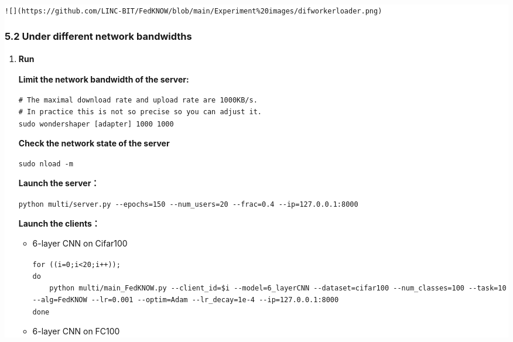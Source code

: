     ![](https://github.com/LINC-BIT/FedKNOW/blob/main/Experiment%20images/difworkerloader.png)
### 5.2 Under different network bandwidths
1. **Run**

    **Limit the network bandwidth of the server:**
    
    ```shell
    # The maximal download rate and upload rate are 1000KB/s. 
    # In practice this is not so precise so you can adjust it.
    sudo wondershaper [adapter] 1000 1000 
    ```
    **Check the network state of the server**
    
    ```shell
    sudo nload -m
    ```
    
    **Launch the server：**
    ```shell
    python multi/server.py --epochs=150 --num_users=20 --frac=0.4 --ip=127.0.0.1:8000
    ```
    **Launch the clients：**
    
    - 6-layer CNN on Cifar100
      
        ```shell
        for ((i=0;i<20;i++));
        do
            python multi/main_FedKNOW.py --client_id=$i --model=6_layerCNN --dataset=cifar100 --num_classes=100 --task=10 --alg=FedKNOW --lr=0.001 --optim=Adam --lr_decay=1e-4 --ip=127.0.0.1:8000
        done
        ```
    - 6-layer CNN on FC100
        
